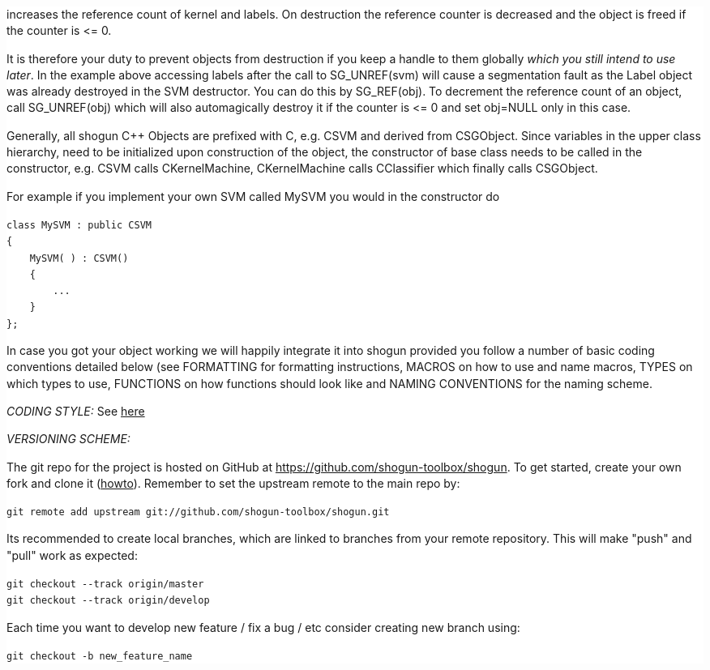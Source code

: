 increases the reference count of kernel and labels. On destruction the
reference counter is decreased and the object is freed if the counter is <= 0.

It is therefore your duty to prevent objects from destruction if you keep a
handle to them globally *which you still intend to use later*. In the example
above accessing labels after the call to SG_UNREF(svm) will cause a
segmentation fault as the Label object was already destroyed in the SVM
destructor. You can do this by SG_REF(obj). To decrement the reference count of
an object, call SG_UNREF(obj) which will also automagically destroy it if the
counter is <= 0 and set obj=NULL only in this case.


Generally, all shogun C++ Objects are prefixed with C, e.g. CSVM and derived from
CSGObject. Since variables in the upper class hierarchy, need to be initialized
upon construction of the object, the constructor of base class needs to be
called in the constructor, e.g. CSVM calls CKernelMachine, CKernelMachine calls
CClassifier which finally calls CSGObject.

For example if you implement your own SVM called MySVM you would in the
constructor do

    class MySVM : public CSVM
    {
        MySVM( ) : CSVM()
        {
            ...
        }
    };

In case you got your object working we will happily integrate it into shogun
provided you follow a number of basic coding conventions detailed below (see
FORMATTING for formatting instructions, MACROS on how to use and name macros,
TYPES on which types to use, FUNCTIONS on how functions should look like and
NAMING CONVENTIONS for the naming scheme.

*CODING STYLE:*
See [here](Code-style)

*VERSIONING SCHEME:*

The git repo for the project is hosted on GitHub at
https://github.com/shogun-toolbox/shogun. To get started, create your own fork
and clone it ([howto](https://help.github.com/articles/fork-a-repo "GitHub help - Fork a repo")).
Remember to set the upstream remote to the main repo by:

    git remote add upstream git://github.com/shogun-toolbox/shogun.git

Its recommended to create local branches, which are linked to branches from
your remote repository.  This will make "push" and "pull" work as expected:

    git checkout --track origin/master
    git checkout --track origin/develop

Each time you want to develop new feature / fix a bug / etc consider creating
new branch using:

    git checkout -b new_feature_name
